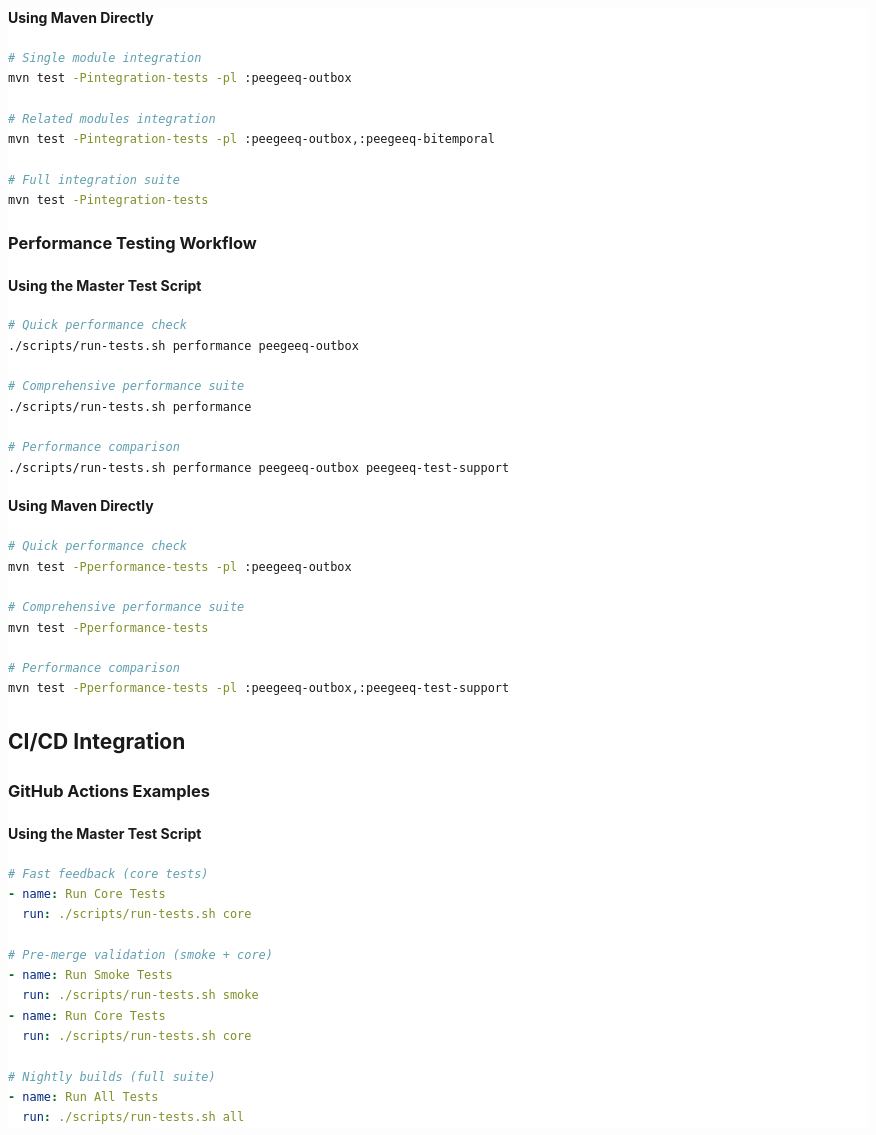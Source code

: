 #### Using Maven Directly
```bash
# Single module integration
mvn test -Pintegration-tests -pl :peegeeq-outbox

# Related modules integration
mvn test -Pintegration-tests -pl :peegeeq-outbox,:peegeeq-bitemporal

# Full integration suite
mvn test -Pintegration-tests
```

### Performance Testing Workflow

#### Using the Master Test Script
```bash
# Quick performance check
./scripts/run-tests.sh performance peegeeq-outbox

# Comprehensive performance suite
./scripts/run-tests.sh performance

# Performance comparison
./scripts/run-tests.sh performance peegeeq-outbox peegeeq-test-support
```

#### Using Maven Directly
```bash
# Quick performance check
mvn test -Pperformance-tests -pl :peegeeq-outbox

# Comprehensive performance suite
mvn test -Pperformance-tests

# Performance comparison
mvn test -Pperformance-tests -pl :peegeeq-outbox,:peegeeq-test-support
```

## CI/CD Integration

### GitHub Actions Examples

#### Using the Master Test Script
```yaml
# Fast feedback (core tests)
- name: Run Core Tests
  run: ./scripts/run-tests.sh core

# Pre-merge validation (smoke + core)
- name: Run Smoke Tests
  run: ./scripts/run-tests.sh smoke
- name: Run Core Tests
  run: ./scripts/run-tests.sh core

# Nightly builds (full suite)
- name: Run All Tests
  run: ./scripts/run-tests.sh all
```
